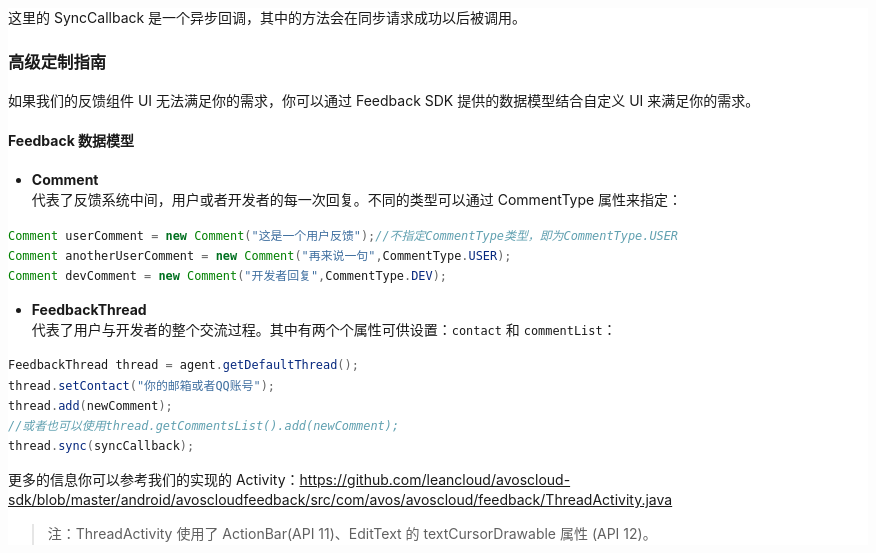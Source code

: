 这里的 SyncCallback 是一个异步回调，其中的方法会在同步请求成功以后被调用。


### 高级定制指南

如果我们的反馈组件 UI 无法满足你的需求，你可以通过 Feedback SDK 提供的数据模型结合自定义 UI 来满足你的需求。


#### Feedback 数据模型

* **Comment**    
  代表了反馈系统中间，用户或者开发者的每一次回复。不同的类型可以通过 CommentType 属性来指定：

```java
Comment userComment = new Comment("这是一个用户反馈");//不指定CommentType类型，即为CommentType.USER
Comment anotherUserComment = new Comment("再来说一句",CommentType.USER);
Comment devComment = new Comment("开发者回复",CommentType.DEV);
```

* **FeedbackThread**  
  代表了用户与开发者的整个交流过程。其中有两个个属性可供设置：`contact` 和 `commentList`：

```java
FeedbackThread thread = agent.getDefaultThread();
thread.setContact("你的邮箱或者QQ账号");
thread.add(newComment);
//或者也可以使用thread.getCommentsList().add(newComment);
thread.sync(syncCallback);
```

更多的信息你可以参考我们的实现的 Activity：<https://github.com/leancloud/avoscloud-sdk/blob/master/android/avoscloudfeedback/src/com/avos/avoscloud/feedback/ThreadActivity.java>

>注：ThreadActivity 使用了 ActionBar(API 11)、EditText 的 textCursorDrawable 属性 (API 12)。

